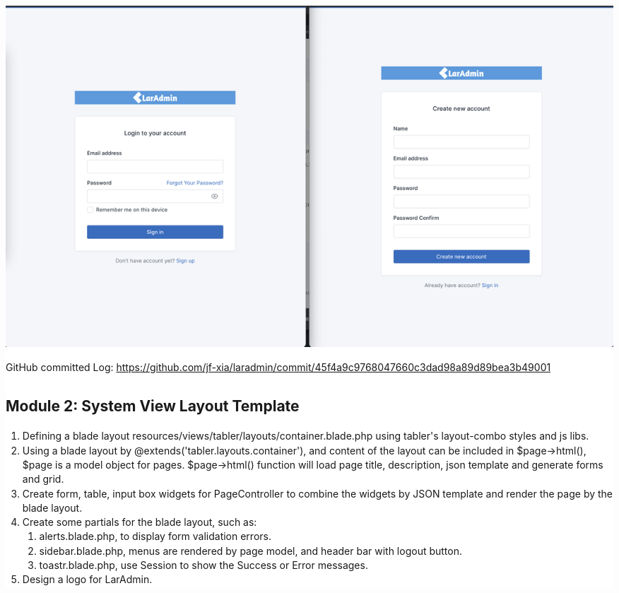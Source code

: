 ![login & register](doc/login.png)

GitHub committed Log:
https://github.com/jf-xia/laradmin/commit/45f4a9c9768047660c3dad98a89d89bea3b49001

## Module 2: System View Layout Template

1. Defining a blade layout resources/views/tabler/layouts/container.blade.php using tabler's layout-combo styles and js libs.
2. Using a blade layout by @extends('tabler.layouts.container'), and content of the layout can be included in $page->html(), $page is a model object for pages. $page->html() function will load page title, description, json template and generate forms and grid.
3. Create form, table, input box widgets for PageController to combine the widgets by JSON template and render the page by the blade layout.
4. Create some partials for the blade layout, such as: 
   1. alerts.blade.php, to display form validation errors.
   2. sidebar.blade.php, menus are rendered by page model, and header bar with logout button.
   3. toastr.blade.php, use Session to show the Success or Error messages.
5. Design a logo for LarAdmin.

